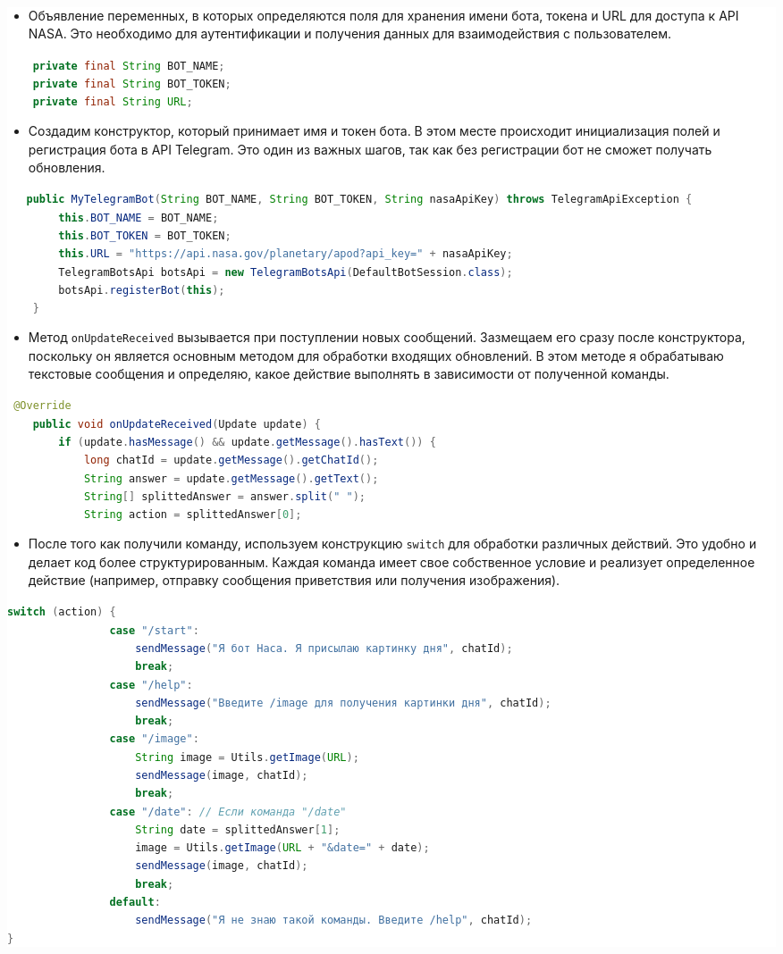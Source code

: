 
* Объявление переменных, в которых определяются поля для хранения имени бота, токена и URL для доступа к API NASA. Это необходимо для аутентификации и получения данных для взаимодействия с пользователем.
```java
    private final String BOT_NAME; 
    private final String BOT_TOKEN; 
    private final String URL;
```

* Создадим конструктор, который принимает имя и токен бота. В этом месте происходит инициализация полей и регистрация бота в API Telegram. Это один из важных шагов, так как без регистрации бот не сможет получать обновления.
```java
   public MyTelegramBot(String BOT_NAME, String BOT_TOKEN, String nasaApiKey) throws TelegramApiException {
        this.BOT_NAME = BOT_NAME;
        this.BOT_TOKEN = BOT_TOKEN;
        this.URL = "https://api.nasa.gov/planetary/apod?api_key=" + nasaApiKey;
        TelegramBotsApi botsApi = new TelegramBotsApi(DefaultBotSession.class);
        botsApi.registerBot(this);
    }
```

* Метод `onUpdateReceived` вызывается при поступлении новых сообщений. Зазмещаем его сразу после конструктора, поскольку он является основным методом для обработки входящих обновлений. В этом методе я обрабатываю текстовые сообщения и определяю, какое действие выполнять в зависимости от полученной команды.
```java
 @Override
    public void onUpdateReceived(Update update) {
        if (update.hasMessage() && update.getMessage().hasText()) { 
            long chatId = update.getMessage().getChatId(); 
            String answer = update.getMessage().getText(); 
            String[] splittedAnswer = answer.split(" "); 
            String action = splittedAnswer[0]; 
```

* После того как получили команду, используем конструкцию `switch` для обработки различных действий. Это удобно и делает код более структурированным. Каждая команда имеет свое собственное условие и реализует определенное действие (например, отправку сообщения приветствия или получения изображения).
```java
switch (action) { 
                case "/start":
                    sendMessage("Я бот Наса. Я присылаю картинку дня", chatId); 
                    break;
                case "/help": 
                    sendMessage("Введите /image для получения картинки дня", chatId); 
                    break;
                case "/image": 
                    String image = Utils.getImage(URL); 
                    sendMessage(image, chatId); 
                    break;
                case "/date": // Если команда "/date"
                    String date = splittedAnswer[1]; 
                    image = Utils.getImage(URL + "&date=" + date); 
                    sendMessage(image, chatId); 
                    break;
                default: 
                    sendMessage("Я не знаю такой команды. Введите /help", chatId);
}
``` 
